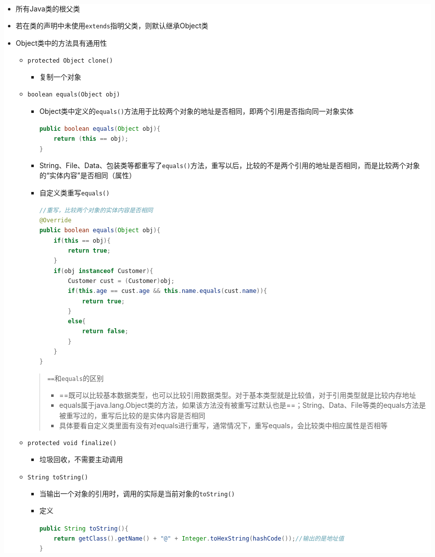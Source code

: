 - 所有Java类的根父类

- 若在类的声明中未使用`extends`指明父类，则默认继承Object类

- Object类中的方法具有通用性

  - `protected Object clone()`

    - 复制一个对象

  - `boolean equals(Object obj)`

    - Object类中定义的`equals()`方法用于比较两个对象的地址是否相同，即两个引用是否指向同一对象实体

      ```java
      public boolean equals(Object obj){
          return (this == obj);
      }

    - String、File、Data、包装类等都重写了`equals()`方法，重写以后，比较的不是两个引用的地址是否相同，而是比较两个对象的“实体内容”是否相同（属性）

    - 自定义类重写`equals()`

      ```java
      //重写，比较两个对象的实体内容是否相同
      @Override
      public boolean equals(Object obj){
          if(this == obj){
              return true;
          }
          if(obj instanceof Customer){
              Customer cust = (Customer)obj;
              if(this.age == cust.age && this.name.equals(cust.name)){
                  return true;
              }
              else{
                  return false;
              }
          }
      }

    > `==`和`equals`的区别
    >
    > - ==既可以比较基本数据类型，也可以比较引用数据类型。对于基本类型就是比较值，对于引用类型就是比较内存地址
    > - equals属于java.lang.Object类的方法，如果该方法没有被重写过默认也是==；String、Data、File等类的equals方法是被重写过的，重写后比较的是实体内容是否相同
    > - 具体要看自定义类里面有没有对equals进行重写，通常情况下，重写equals，会比较类中相应属性是否相等

  - `protected void finalize()`

    - 垃圾回收，不需要主动调用

  - `String toString()`

    - 当输出一个对象的引用时，调用的实际是当前对象的`toString()`

    - 定义

      ```java
      public String toString(){
          return getClass().getName() + "@" + Integer.toHexString(hashCode());//输出的是地址值
      }
      ```
